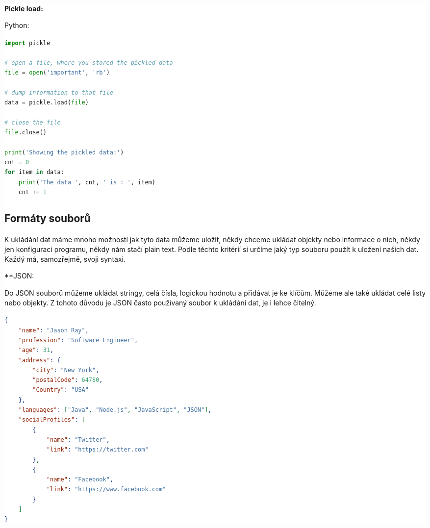 **Pickle load:**

Python:
```python
import pickle

# open a file, where you stored the pickled data
file = open('important', 'rb')

# dump information to that file
data = pickle.load(file)

# close the file
file.close()

print('Showing the pickled data:')
cnt = 0
for item in data:
	print('The data ', cnt, ' is : ', item)
	cnt += 1
```


## Formáty souborů
K ukládání dat máme mnoho možností jak tyto data můžeme uložit, někdy chceme ukládat objekty nebo informace o nich, někdy jen konfiguraci programu, někdy nám stačí plain text. Podle těchto kritérií si určíme jaký typ souboru použít k uložení našich dat. Každý má, samozřejmě, svoji syntaxi.

**JSON:

Do JSON souborů můžeme ukládat stringy, celá čísla, logickou hodnotu a přidávat je ke klíčům. Můžeme ale také ukládat celé listy nebo objekty. Z tohoto důvodu je JSON často používaný soubor k ukládání dat, je i lehce čitelný.

```json
{
    "name": "Jason Ray",
    "profession": "Software Engineer",
    "age": 31,
    "address": {
        "city": "New York",
        "postalCode": 64780,
        "Country": "USA"
    },
    "languages": ["Java", "Node.js", "JavaScript", "JSON"],
    "socialProfiles": [
        {
            "name": "Twitter",
            "link": "https://twitter.com"
        },
        {
            "name": "Facebook",
            "link": "https://www.facebook.com"
        }
    ]
}
```
